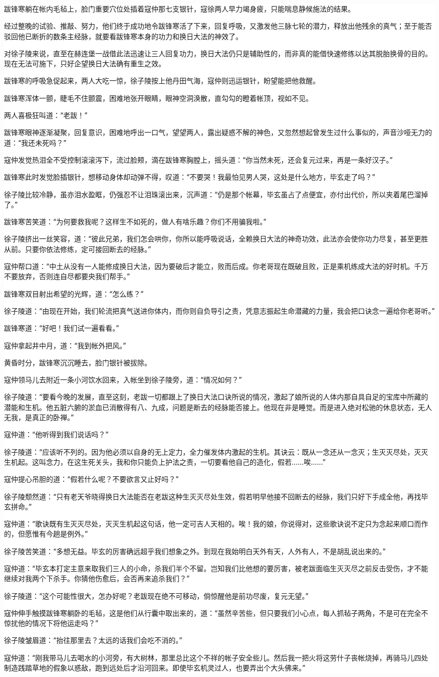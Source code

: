 跋锋寒躺在帐内毛毡上，脸门重要穴位处插着寇仲那七支银针，寇徐两人早力竭身疲，只能喘息静候施法的结果。

经过整晚的试验、推敲、努力，他们终于成功地令跋锋寒活了下来，回复呼吸，又激发他三脉七轮的潜力，释放出他残余的真气；至于能否驳回他已断折的数条主经脉，就要看跋锋寒本身的功力和换日大法的神效了。

对徐子陵来说，直至在赫连堡一战借此法迅速让三人回复功力，换日大法仍只是辅助性的，而非真的能借快速修练以达其脱胎换骨的目的。现在无法可施下，只好企望换日大法确有重生之效。

跋锋寒的呼吸急促起来，两人大吃一惊，徐子陵按上他丹田气海，寇仲则迅运银针，盼望能把他救醒。

跋锋寒浑体一颤，睫毛不住颤震，困难地张开眼睛，眼神空洞涣散，直勾勾的瞪着帐顶，视如不见。

两人喜极狂叫道：“老跋！”

跋锋寒眼神逐渐凝聚，回复意识，困难地呼出一口气，望望两人，露出疑惑不解的神色，又忽然想起曾发生过什么事似的，声音沙哑无力的道：“我还未死吗？”

寇仲发觉热泪全不受控制滚滚泻下，流过脸颊，滴在跋锋寒胸膛上，摇头道：“你当然未死，还会复元过来，再是一条好汉子。”

跋锋寒此时发觉脸插银针，想移动身体却动弹不得，叹道：“不要哭！我最怕见男人哭，这处是什么地方，毕玄走了吗？”

徐子陵比较冷静，虽亦泪水盈眶，仍强忍不让泪珠滚出来，沉声道：“仍是那个帐幕，毕玄虽占了点便宜，亦付出代价，所以夹着尾巴溜掉了。”

跋锋寒苦笑道：“为何要救我呢？这样生不如死的，做人有啥乐趣？你们不用骗我啦。”

徐子陵挤出一丝笑容，道：“彼此兄弟，我们怎会哄你，你所以能呼吸说话，全赖换日大法的神奇功效，此法亦会使你功力尽复，甚至更胜从前。只要你依法修练，定可接回断去的经脉。”

寇仲帮口道：“中土从没有一人能修成换日大法，因为要破后才能立，败而后成。你老哥现在既破且败，正是乘机练成大法的好时机。千万不要放弃，否则连自尽都要央我们帮手。”

跋锋寒双目射出希望的光辉，道：“怎么练？”

徐子陵道：“由现在开始，我们轮流把真气送进你体内，而你则自负导引之责，凭意志振起生命潜藏的力量，我会把口诀念一遍给你老哥听。”

跋锋寒道：“好吧！我们试一遍看看。”

寇仲拿起井中月，道：“我到帐外把风。”

黄昏时分，跋锋寒沉沉睡去，脸门银针被拔除。

寇仲领马儿去附近一条小河饮水回来，入帐坐到徐子陵旁，道：“情况如何？”

徐子陵道：“要看今晚的发展，直至这刻，老跋一切都跟上了换日大法口诀所说的情况，激起了娘所说的人体内那自具自足的宝库中所藏的潜能和生机。他五脏六腑的淤血已消散得有八、九成，问题是断去的经脉能否接上。他现在非是睡觉。而是进入绝对松驰的休息状态，无人无我，是真正的卧禅。”

寇仲道：“他听得到我们说话吗？”

徐子陵道：“应该听不列的。因为他必须以自身的无上定力，全力催发体内激起的生机。其诀云：既从一念还从一念灭；生灭灭尽处，灭灭生机起。这叫念力，在这生死关头，我和你只能负上护法之责，一切要看他自己的造化，假若……唉……”

寇仲提心吊胆的道：“假若什么呢？不要欲言又止好吗？”

徐子陵颓然道：“只有老天爷晓得换日大法能否在老跋这种生灭灭尽处生效，假若明早他接不回断去的经脉，我们只好下手成全他，再找毕玄拼命。”

寇仲道：“歌诀既有生灭灭尽处，灭灭生机起这句话，他一定可吉人天相的。唉！我的娘，你说得对，这些歌诀说不定只为念起来顺口而作的，但愿惟有今趟是例外。”

徐子陵苦笑道：“多想无益。毕玄的厉害确远超乎我们想象之外。到现在我始明白天外有天，人外有人，不是胡乱说出来的。”

寇仲道：“毕玄本打定主意来取我们三人的小命，杀我们半个不留。岂知我们比他想的要厉害，被老跋面临生灭灭尽之前反击受伤，才不能继续对我两个下杀手。你猜他伤愈后，会否再来追杀我们？”

徐子陵道：“这个可能性很大，怎办好呢？老跋现在绝不可移动，倘惊醒他是前功尽废，复元无望。”

寇仲伸手触摸跋锋寒躺卧的毛毡，这是他们从行囊中取出来的，道：“虽然辛苦些，但只要我们小心点，每人抓毡子两角，不是可在完全不惊扰他的情况下将他运走吗？”

徐子陵皱眉道：“抬往那里去？太远的话我们会吃不消的。”

寇仲道：“刚我带马儿去喝水的小河旁，有大树林，那里总比这个不祥的帐子安全些儿。然后我一把火将这劳什子丧帐烧掉，再骑马儿四处制造践踏草地的假象以惑敌，跑到远处后才沿河回来。即使毕玄机灵过人，也要弄出个大头佛来。”

